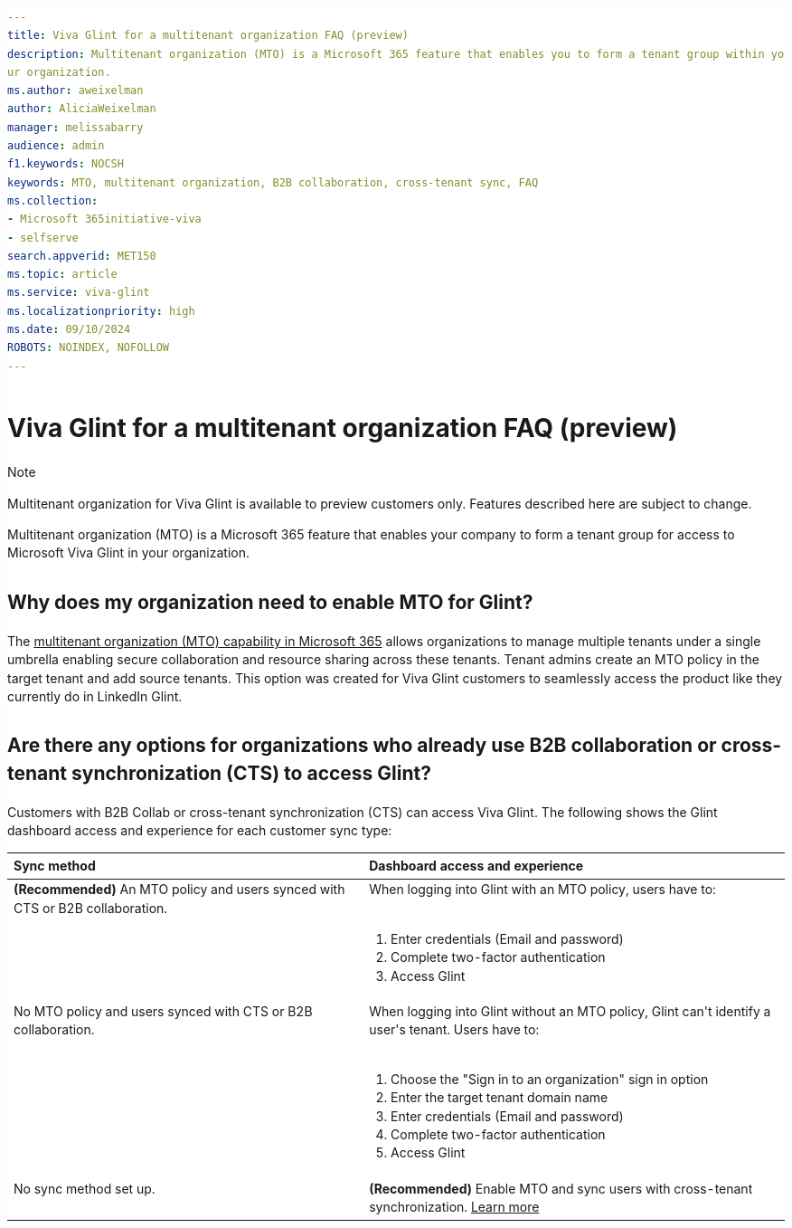 ```yaml
---
title: Viva Glint for a multitenant organization FAQ (preview)
description: Multitenant organization (MTO) is a Microsoft 365 feature that enables you to form a tenant group within your organization.
ms.author: aweixelman
author: AliciaWeixelman
manager: melissabarry
audience: admin
f1.keywords: NOCSH
keywords: MTO, multitenant organization, B2B collaboration, cross-tenant sync, FAQ
ms.collection:  
- Microsoft 365initiative-viva
- selfserve 
search.appverid: MET150 
ms.topic: article
ms.service: viva-glint
ms.localizationpriority: high
ms.date: 09/10/2024
ROBOTS: NOINDEX, NOFOLLOW
---
```


# Viva Glint for a multitenant organization FAQ (preview)

> [!NOTE]
> Multitenant organization for Viva Glint is available to preview customers only. Features described here are subject to change.

Multitenant organization (MTO) is a Microsoft 365 feature that enables your company to form a tenant group for access to Microsoft Viva Glint in your organization. 

## Why does my organization need to enable MTO for Glint?
The [multitenant organization (MTO) capability in Microsoft 365](/entra/identity/multi-tenant-organizations/multi-tenant-organization-overview) allows organizations to manage multiple tenants under a single umbrella enabling secure collaboration and resource sharing across these tenants. Tenant admins create an MTO policy in the target tenant and add source tenants. This option was created for Viva Glint customers to seamlessly access the product like they currently do in LinkedIn Glint.

## Are there any options for organizations who already use B2B collaboration or cross-tenant synchronization (CTS) to access Glint?
Customers with B2B Collab or cross-tenant synchronization (CTS) can access Viva Glint. The following shows the Glint dashboard access and experience for each customer sync type:

|Sync method   |Dashboard access and experience   |
|:----------|:-----------|
|**(Recommended)** An MTO policy and users synced with CTS or B2B collaboration.     |When logging into Glint with an MTO policy, users have to: <br><br> <ol><li>Enter credentials (Email and password)</li><li>Complete two-factor authentication</li><li>Access Glint</li></ol>       |
|No MTO policy and users synced with CTS or B2B collaboration.     |When logging into Glint without an MTO policy, Glint can't identify a user's tenant. Users have to:  <br><br> <ol><li>Choose the "Sign in to an organization" sign in option</li><li>Enter the target tenant domain name</li><li>Enter credentials (Email and password)</li><li>Complete two-factor authentication</li><li>Access Glint</li></ol>      |
|No sync method set up.    |**(Recommended)** Enable MTO and sync users with cross-tenant synchronization. [Learn more](glint-mto.md)    |

